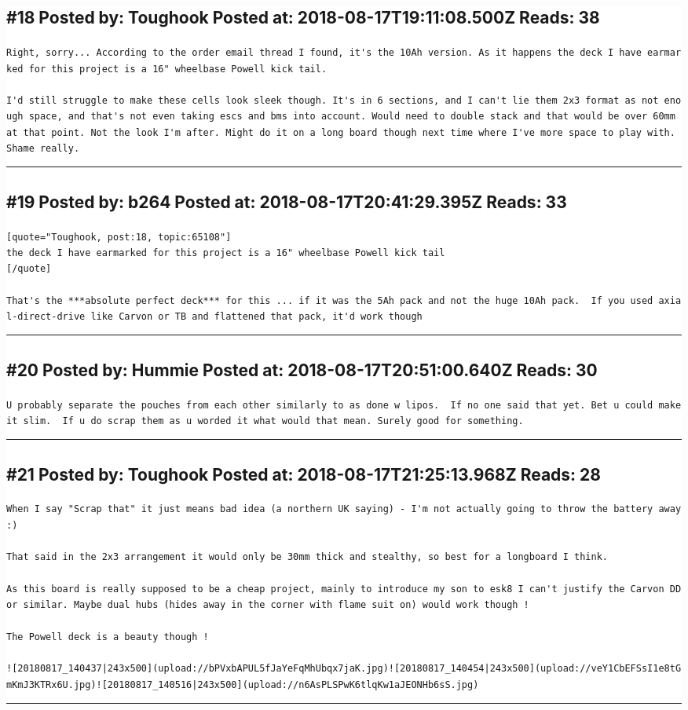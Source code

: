 ## \#18 Posted by: Toughook Posted at: 2018-08-17T19:11:08.500Z Reads: 38

```
Right, sorry... According to the order email thread I found, it's the 10Ah version. As it happens the deck I have earmarked for this project is a 16" wheelbase Powell kick tail.

I'd still struggle to make these cells look sleek though. It's in 6 sections, and I can't lie them 2x3 format as not enough space, and that's not even taking escs and bms into account. Would need to double stack and that would be over 60mm at that point. Not the look I'm after. Might do it on a long board though next time where I've more space to play with. Shame really.
```

---
## \#19 Posted by: b264 Posted at: 2018-08-17T20:41:29.395Z Reads: 33

```
[quote="Toughook, post:18, topic:65108"]
the deck I have earmarked for this project is a 16" wheelbase Powell kick tail
[/quote]

That's the ***absolute perfect deck*** for this ... if it was the 5Ah pack and not the huge 10Ah pack.  If you used axial-direct-drive like Carvon or TB and flattened that pack, it'd work though
```

---
## \#20 Posted by: Hummie Posted at: 2018-08-17T20:51:00.640Z Reads: 30

```
U probably separate the pouches from each other similarly to as done w lipos.  If no one said that yet. Bet u could make it slim.  If u do scrap them as u worded it what would that mean. Surely good for something.
```

---
## \#21 Posted by: Toughook Posted at: 2018-08-17T21:25:13.968Z Reads: 28

```
When I say "Scrap that" it just means bad idea (a northern UK saying) - I'm not actually going to throw the battery away :) 

That said in the 2x3 arrangement it would only be 30mm thick and stealthy, so best for a longboard I think. 

As this board is really supposed to be a cheap project, mainly to introduce my son to esk8 I can't justify the Carvon DD or similar. Maybe dual hubs (hides away in the corner with flame suit on) would work though ! 

The Powell deck is a beauty though !

![20180817_140437|243x500](upload://bPVxbAPUL5fJaYeFqMhUbqx7jaK.jpg)![20180817_140454|243x500](upload://veY1CbEFSsI1e8tGmKmJ3KTRx6U.jpg)![20180817_140516|243x500](upload://n6AsPLSPwK6tlqKw1aJEONHb6sS.jpg)
```

---
